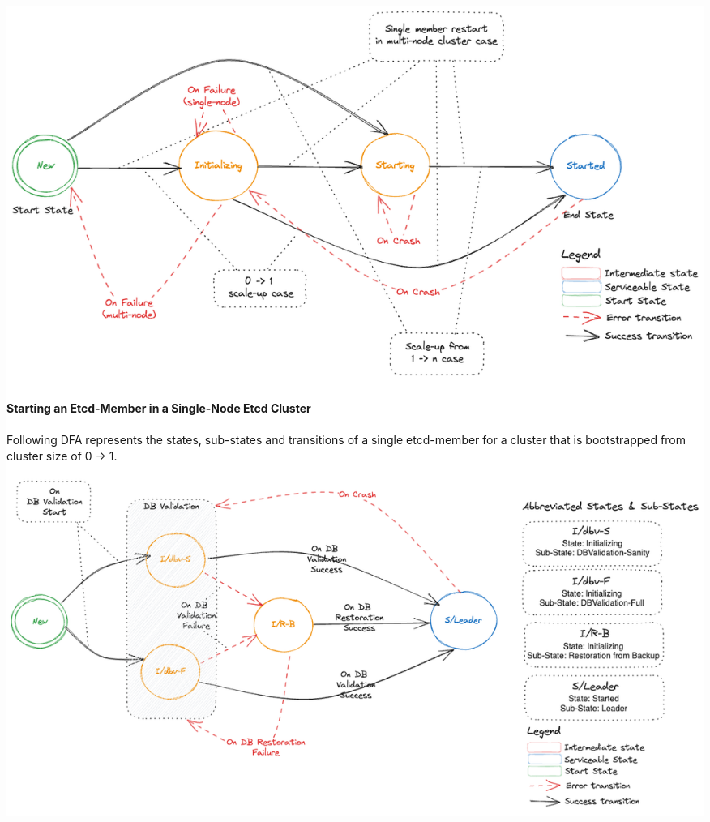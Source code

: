 <img title="" src="assets/04-top-level-state-transitions.excalidraw.png" alt="" data-align="center">

#### Starting an Etcd-Member in a Single-Node Etcd Cluster

Following DFA represents the states, sub-states and transitions of a single etcd-member for a cluster that is bootstrapped from cluster size of 0 -> 1.

<img title="" src="assets/04-state-transitions-bootstrap-0-1.excalidraw.png" alt="" data-align="center">
